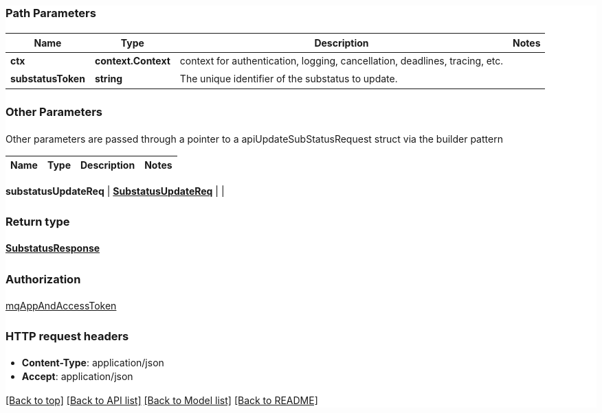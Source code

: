 ### Path Parameters


Name | Type | Description  | Notes
------------- | ------------- | ------------- | -------------
**ctx** | **context.Context** | context for authentication, logging, cancellation, deadlines, tracing, etc.
**substatusToken** | **string** | The unique identifier of the substatus to update. | 

### Other Parameters

Other parameters are passed through a pointer to a apiUpdateSubStatusRequest struct via the builder pattern


Name | Type | Description  | Notes
------------- | ------------- | ------------- | -------------

 **substatusUpdateReq** | [**SubstatusUpdateReq**](SubstatusUpdateReq.md) |  | 

### Return type

[**SubstatusResponse**](SubstatusResponse.md)

### Authorization

[mqAppAndAccessToken](../README.md#mqAppAndAccessToken)

### HTTP request headers

- **Content-Type**: application/json
- **Accept**: application/json

[[Back to top]](#) [[Back to API list]](../README.md#documentation-for-api-endpoints)
[[Back to Model list]](../README.md#documentation-for-models)
[[Back to README]](../README.md)

